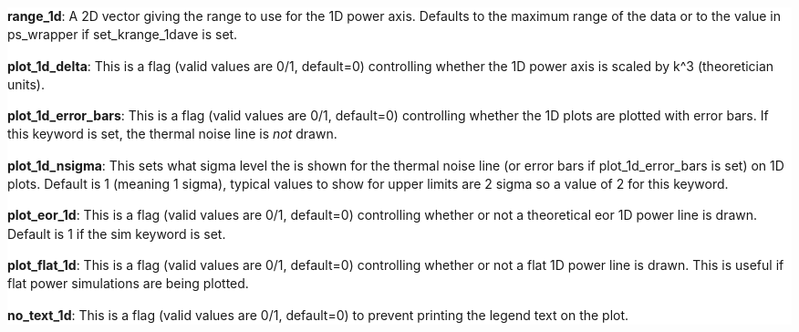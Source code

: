 **range_1d**: A 2D vector giving the range to use for the 1D power axis. Defaults to the maximum range of the data or to the value in ps_wrapper if set_krange_1dave is set.

**plot_1d_delta**: This is a flag (valid values are 0/1, default=0) controlling whether the 1D power axis is scaled by k^3 (theoretician units).

**plot_1d_error_bars**: This is a flag (valid values are 0/1, default=0) controlling whether the 1D plots are plotted with error bars. If this keyword is set, the thermal noise line is *not* drawn.

**plot_1d_nsigma**: This sets what sigma level the is shown for the thermal noise line (or error bars if plot_1d_error_bars is set) on 1D plots. Default is 1 (meaning 1 sigma), typical values to show for upper limits are 2 sigma so a value of 2 for this keyword.

**plot_eor_1d**: This is a flag (valid values are 0/1, default=0) controlling whether or not a theoretical eor 1D power line is drawn. Default is 1 if the sim keyword is set.

**plot_flat_1d**: This is a flag (valid values are 0/1, default=0) controlling whether or not a flat 1D power line is drawn. This is useful if flat power simulations are being plotted.

**no_text_1d**: This is a flag (valid values are 0/1, default=0) to prevent printing the legend text on the plot.
